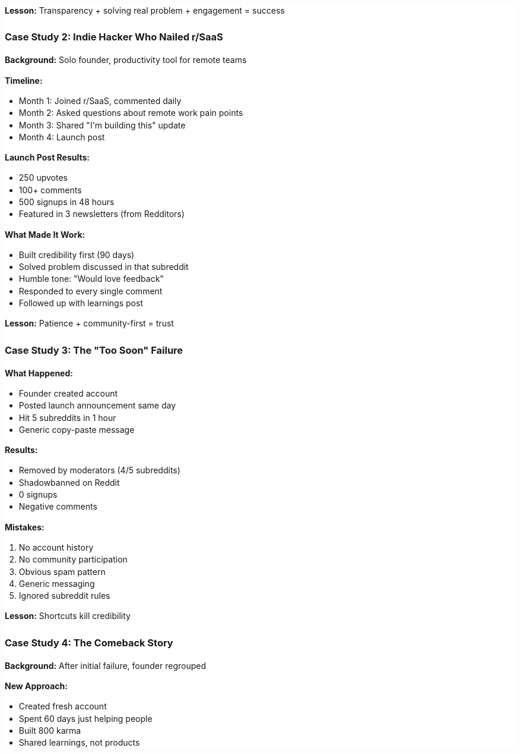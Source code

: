 **Lesson:** Transparency + solving real problem + engagement = success

### Case Study 2: Indie Hacker Who Nailed r/SaaS

**Background:** Solo founder, productivity tool for remote teams

**Timeline:**
- Month 1: Joined r/SaaS, commented daily
- Month 2: Asked questions about remote work pain points
- Month 3: Shared "I'm building this" update
- Month 4: Launch post

**Launch Post Results:**
- 250 upvotes
- 100+ comments
- 500 signups in 48 hours
- Featured in 3 newsletters (from Redditors)

**What Made It Work:**
- Built credibility first (90 days)
- Solved problem discussed in that subreddit
- Humble tone: "Would love feedback"
- Responded to every single comment
- Followed up with learnings post

**Lesson:** Patience + community-first = trust

### Case Study 3: The "Too Soon" Failure

**What Happened:**
- Founder created account
- Posted launch announcement same day
- Hit 5 subreddits in 1 hour
- Generic copy-paste message

**Results:**
- Removed by moderators (4/5 subreddits)
- Shadowbanned on Reddit
- 0 signups
- Negative comments

**Mistakes:**
1. No account history
2. No community participation
3. Obvious spam pattern
4. Generic messaging
5. Ignored subreddit rules

**Lesson:** Shortcuts kill credibility

### Case Study 4: The Comeback Story

**Background:** After initial failure, founder regrouped

**New Approach:**
- Created fresh account
- Spent 60 days just helping people
- Built 800 karma
- Shared learnings, not products
